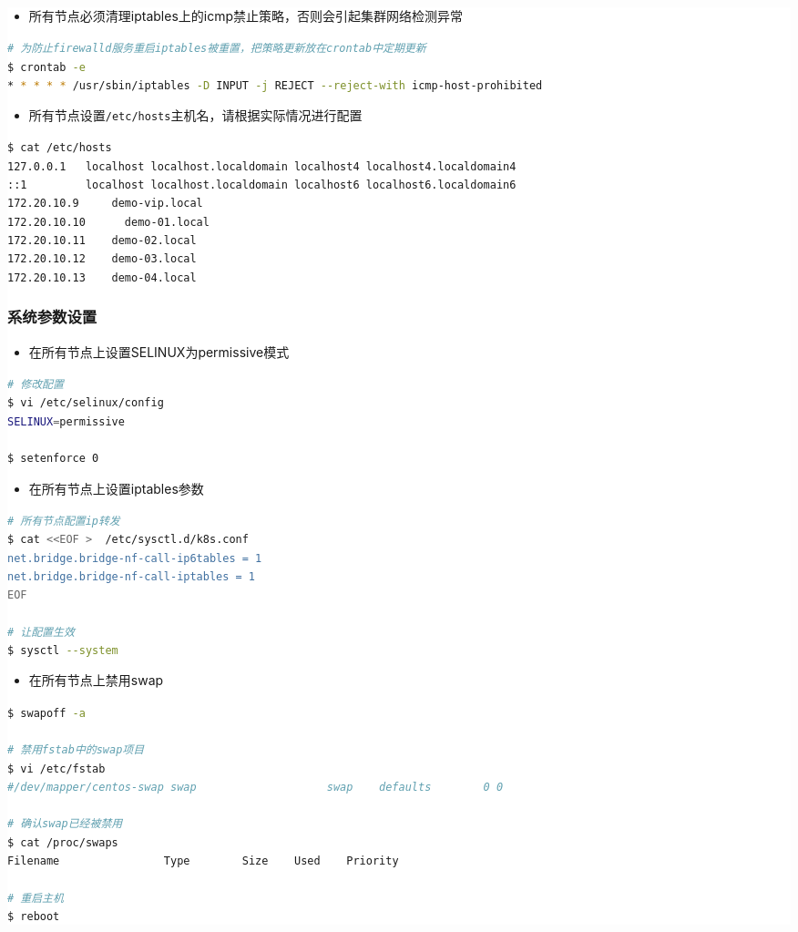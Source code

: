 - 所有节点必须清理iptables上的icmp禁止策略，否则会引起集群网络检测异常

```bash
# 为防止firewalld服务重启iptables被重置，把策略更新放在crontab中定期更新
$ crontab -e
* * * * * /usr/sbin/iptables -D INPUT -j REJECT --reject-with icmp-host-prohibited
```

- 所有节点设置`/etc/hosts`主机名，请根据实际情况进行配置

```bash
$ cat /etc/hosts
127.0.0.1   localhost localhost.localdomain localhost4 localhost4.localdomain4
::1         localhost localhost.localdomain localhost6 localhost6.localdomain6
172.20.10.9     demo-vip.local
172.20.10.10	  demo-01.local
172.20.10.11    demo-02.local
172.20.10.12    demo-03.local
172.20.10.13    demo-04.local
```

### 系统参数设置

- 在所有节点上设置SELINUX为permissive模式

```sh
# 修改配置
$ vi /etc/selinux/config
SELINUX=permissive

$ setenforce 0
```

- 在所有节点上设置iptables参数

```sh
# 所有节点配置ip转发
$ cat <<EOF >  /etc/sysctl.d/k8s.conf
net.bridge.bridge-nf-call-ip6tables = 1
net.bridge.bridge-nf-call-iptables = 1
EOF

# 让配置生效
$ sysctl --system
```

- 在所有节点上禁用swap

```sh
$ swapoff -a

# 禁用fstab中的swap项目
$ vi /etc/fstab
#/dev/mapper/centos-swap swap                    swap    defaults        0 0

# 确认swap已经被禁用
$ cat /proc/swaps
Filename                Type        Size    Used    Priority

# 重启主机
$ reboot
```
